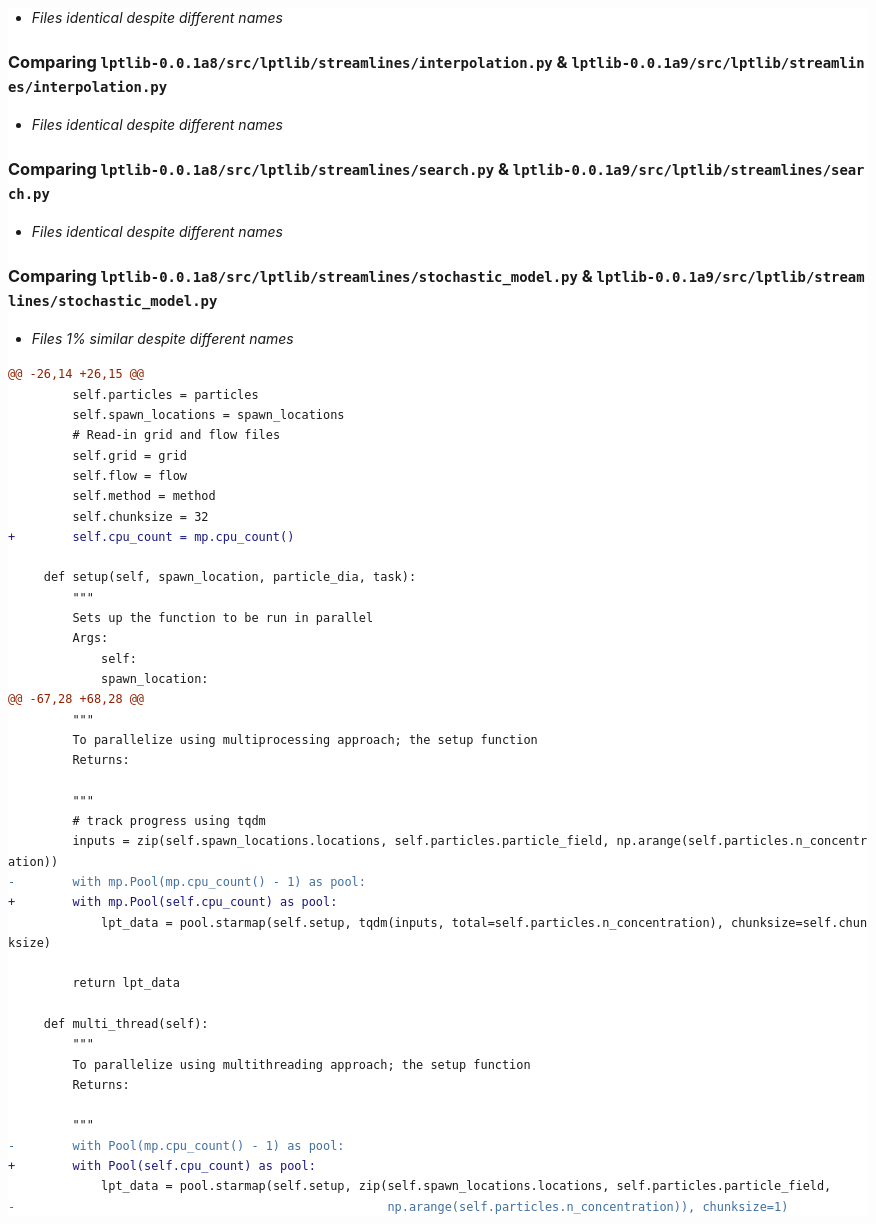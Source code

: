  * *Files identical despite different names*

### Comparing `lptlib-0.0.1a8/src/lptlib/streamlines/interpolation.py` & `lptlib-0.0.1a9/src/lptlib/streamlines/interpolation.py`

 * *Files identical despite different names*

### Comparing `lptlib-0.0.1a8/src/lptlib/streamlines/search.py` & `lptlib-0.0.1a9/src/lptlib/streamlines/search.py`

 * *Files identical despite different names*

### Comparing `lptlib-0.0.1a8/src/lptlib/streamlines/stochastic_model.py` & `lptlib-0.0.1a9/src/lptlib/streamlines/stochastic_model.py`

 * *Files 1% similar despite different names*

```diff
@@ -26,14 +26,15 @@
         self.particles = particles
         self.spawn_locations = spawn_locations
         # Read-in grid and flow files
         self.grid = grid
         self.flow = flow
         self.method = method
         self.chunksize = 32
+        self.cpu_count = mp.cpu_count()
 
     def setup(self, spawn_location, particle_dia, task):
         """
         Sets up the function to be run in parallel
         Args:
             self:
             spawn_location:
@@ -67,28 +68,28 @@
         """
         To parallelize using multiprocessing approach; the setup function
         Returns:
 
         """
         # track progress using tqdm
         inputs = zip(self.spawn_locations.locations, self.particles.particle_field, np.arange(self.particles.n_concentration))
-        with mp.Pool(mp.cpu_count() - 1) as pool:
+        with mp.Pool(self.cpu_count) as pool:
             lpt_data = pool.starmap(self.setup, tqdm(inputs, total=self.particles.n_concentration), chunksize=self.chunksize)
 
         return lpt_data
 
     def multi_thread(self):
         """
         To parallelize using multithreading approach; the setup function
         Returns:
 
         """
-        with Pool(mp.cpu_count() - 1) as pool:
+        with Pool(self.cpu_count) as pool:
             lpt_data = pool.starmap(self.setup, zip(self.spawn_locations.locations, self.particles.particle_field,
-                                                    np.arange(self.particles.n_concentration)), chunksize=1)
```